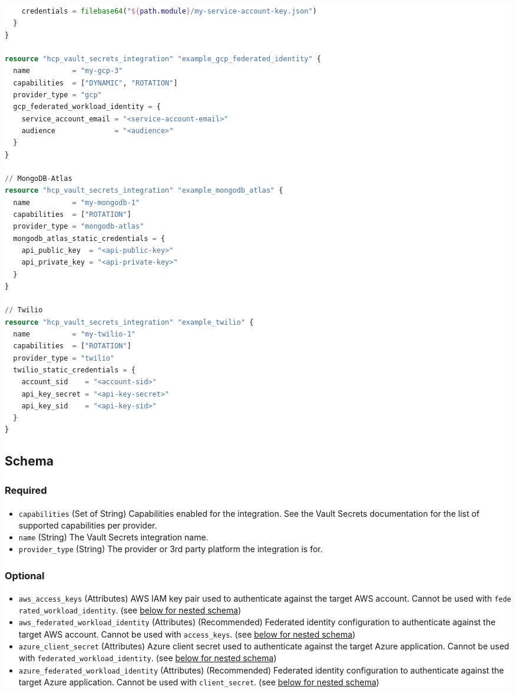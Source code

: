 ```terraform
    credentials = filebase64("${path.module}/my-service-account-key.json")
  }
}

resource "hcp_vault_secrets_integration" "example_gcp_federated_identity" {
  name          = "my-gcp-3"
  capabilities  = ["DYNAMIC", "ROTATION"]
  provider_type = "gcp"
  gcp_federated_workload_identity = {
    service_account_email = "<service-account-email>"
    audience              = "<audience>"
  }
}

// MongoDB-Atlas
resource "hcp_vault_secrets_integration" "example_mongodb_atlas" {
  name          = "my-mongodb-1"
  capabilities  = ["ROTATION"]
  provider_type = "mongodb-atlas"
  mongodb_atlas_static_credentials = {
    api_public_key  = "<api-public-key>"
    api_private_key = "<api-private-key>"
  }
}

// Twilio
resource "hcp_vault_secrets_integration" "example_twilio" {
  name          = "my-twilio-1"
  capabilities  = ["ROTATION"]
  provider_type = "twilio"
  twilio_static_credentials = {
    account_sid    = "<account-sid>"
    api_key_secret = "<api-key-secret>"
    api_key_sid    = "<api-key-sid>"
  }
}
```


## Schema

### Required

- `capabilities` (Set of String) Capabilities enabled for the integration. See the Vault Secrets documentation for the list of supported capabilities per provider.
- `name` (String) The Vault Secrets integration name.
- `provider_type` (String) The provider or 3rd party platform the integration is for.

### Optional

- `aws_access_keys` (Attributes) AWS IAM key pair used to authenticate against the target AWS account. Cannot be used with `federated_workload_identity`. (see [below for nested schema](#nestedatt--aws_access_keys))
- `aws_federated_workload_identity` (Attributes) (Recommended) Federated identity configuration to authenticate against the target AWS account. Cannot be used with `access_keys`. (see [below for nested schema](#nestedatt--aws_federated_workload_identity))
- `azure_client_secret` (Attributes) Azure client secret used to authenticate against the target Azure application. Cannot be used with `federated_workload_identity`. (see [below for nested schema](#nestedatt--azure_client_secret))
- `azure_federated_workload_identity` (Attributes) (Recommended) Federated identity configuration to authenticate against the target Azure application. Cannot be used with `client_secret`. (see [below for nested schema](#nestedatt--azure_federated_workload_identity))